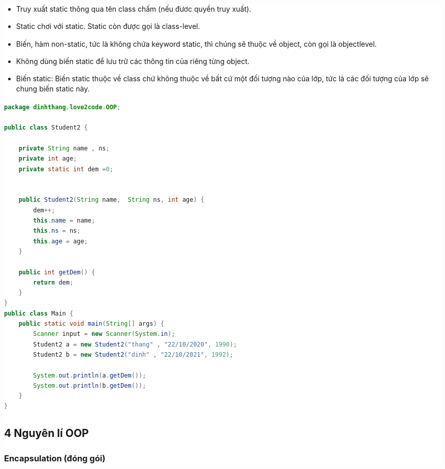 + Truy xuất static thông qua tên class chấm (nếu đươc
quyền truy xuất).

+ Static chơi với static. Static còn được gọi là class-level.
+ Biến, hàm non-static, tức là không chứa keyword
static, thì chúng sẽ thuộc về object, còn gọi là objectlevel.
+ Không dùng biến static để lưu trữ các thông tin của
riêng từng object.


+ Biến static: Biến static thuộc về class chứ không thuộc về bất cứ một đối
tượng nào của lớp, tức là các đối tượng của lớp sẽ chung biến static này.


```java
package dinhthang.love2code.OOP;

public class Student2 {

    private String name , ns;
    private int age;
    private static int dem =0;


    public Student2(String name,  String ns, int age) {
        dem++;
        this.name = name;
        this.ns = ns;
        this.age = age;
    }

    public int getDem() {
        return dem;
    }
}
public class Main {
    public static void main(String[] args) {
        Scanner input = new Scanner(System.in);
        Student2 a = new Student2("thang" , "22/10/2020", 1990);
        Student2 b = new Student2("dinh" , "22/10/2021", 1992);

        System.out.println(a.getDem());
        System.out.println(b.getDem());
    }
}

```


## 4 Nguyên lí OOP

### Encapsulation (đóng gói)

